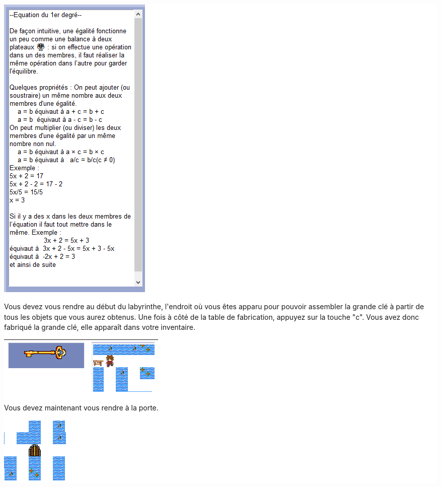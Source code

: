 ![Image cours niveau 1 boîte](https://github.com/Gandalf0207/Maths-Quest/blob/main/Images/ReadMe/Cours_readme.png) 

Vous devez vous rendre au début du labyrinthe, l'endroit où vous êtes apparu pour pouvoir assembler la grande clé à partir de tous les objets que vous aurez obtenus. Une fois à côté de la table de fabrication, appuyez sur la touche "c". Vous avez donc fabriqué la grande clé, elle apparaît dans votre inventaire.

| ![Image grande cle](https://github.com/Gandalf0207/Maths-Quest/blob/main/Images/ReadMe/Grande_cle_readme.png) | ![Image tableau de fabrication](https://github.com/Gandalf0207/Maths-Quest/blob/main/Images/ReadMe/Table_fabrication_readme.png) |
|--------------------------------------------------------------------------------------------------------------:|----------------------------------------------------------------------------------------------------------------------------------|

Vous devez maintenant vous rendre à la porte.

![Image porte sur le Niveau 1](https://github.com/Gandalf0207/Maths-Quest/blob/main/Images/ReadMe/Porte_readme.png) 
